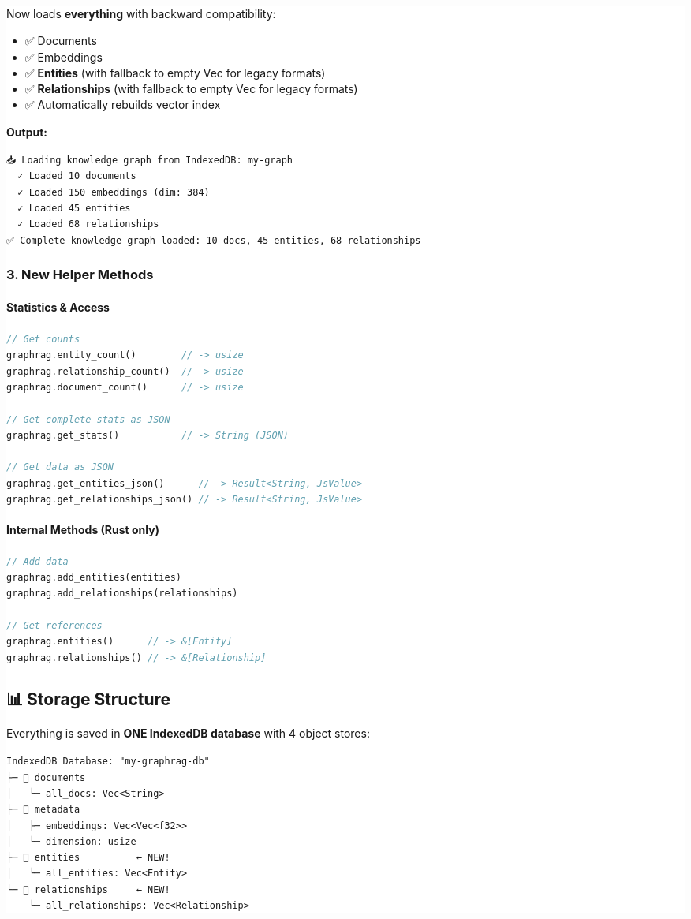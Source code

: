 Now loads **everything** with backward compatibility:
- ✅ Documents
- ✅ Embeddings
- ✅ **Entities** (with fallback to empty Vec for legacy formats)
- ✅ **Relationships** (with fallback to empty Vec for legacy formats)
- ✅ Automatically rebuilds vector index

**Output:**
```
📥 Loading knowledge graph from IndexedDB: my-graph
  ✓ Loaded 10 documents
  ✓ Loaded 150 embeddings (dim: 384)
  ✓ Loaded 45 entities
  ✓ Loaded 68 relationships
✅ Complete knowledge graph loaded: 10 docs, 45 entities, 68 relationships
```

### 3. New Helper Methods

#### Statistics & Access
```rust
// Get counts
graphrag.entity_count()        // -> usize
graphrag.relationship_count()  // -> usize
graphrag.document_count()      // -> usize

// Get complete stats as JSON
graphrag.get_stats()           // -> String (JSON)

// Get data as JSON
graphrag.get_entities_json()      // -> Result<String, JsValue>
graphrag.get_relationships_json() // -> Result<String, JsValue>
```

#### Internal Methods (Rust only)
```rust
// Add data
graphrag.add_entities(entities)
graphrag.add_relationships(relationships)

// Get references
graphrag.entities()      // -> &[Entity]
graphrag.relationships() // -> &[Relationship]
```

## 📊 Storage Structure

Everything is saved in **ONE IndexedDB database** with 4 object stores:

```
IndexedDB Database: "my-graphrag-db"
├─ 📁 documents
│   └─ all_docs: Vec<String>
├─ 📁 metadata
│   ├─ embeddings: Vec<Vec<f32>>
│   └─ dimension: usize
├─ 📁 entities          ← NEW!
│   └─ all_entities: Vec<Entity>
└─ 📁 relationships     ← NEW!
    └─ all_relationships: Vec<Relationship>
```
